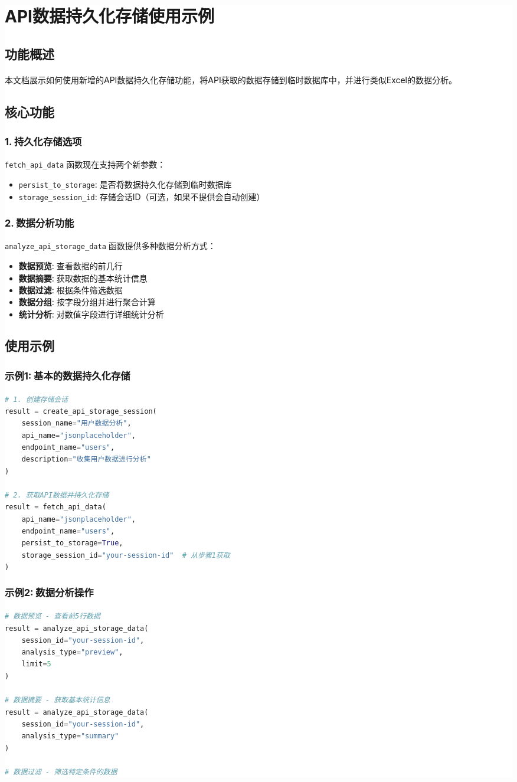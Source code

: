 # API数据持久化存储使用示例

## 功能概述

本文档展示如何使用新增的API数据持久化存储功能，将API获取的数据存储到临时数据库中，并进行类似Excel的数据分析。

## 核心功能

### 1. 持久化存储选项

`fetch_api_data` 函数现在支持两个新参数：
- `persist_to_storage`: 是否将数据持久化存储到临时数据库
- `storage_session_id`: 存储会话ID（可选，如果不提供会自动创建）

### 2. 数据分析功能

`analyze_api_storage_data` 函数提供多种数据分析方式：
- **数据预览**: 查看数据的前几行
- **数据摘要**: 获取数据的基本统计信息
- **数据过滤**: 根据条件筛选数据
- **数据分组**: 按字段分组并进行聚合计算
- **统计分析**: 对数值字段进行详细统计分析

## 使用示例

### 示例1: 基本的数据持久化存储

```python
# 1. 创建存储会话
result = create_api_storage_session(
    session_name="用户数据分析",
    api_name="jsonplaceholder",
    endpoint_name="users",
    description="收集用户数据进行分析"
)

# 2. 获取API数据并持久化存储
result = fetch_api_data(
    api_name="jsonplaceholder",
    endpoint_name="users",
    persist_to_storage=True,
    storage_session_id="your-session-id"  # 从步骤1获取
)
```

### 示例2: 数据分析操作

```python
# 数据预览 - 查看前5行数据
result = analyze_api_storage_data(
    session_id="your-session-id",
    analysis_type="preview",
    limit=5
)

# 数据摘要 - 获取基本统计信息
result = analyze_api_storage_data(
    session_id="your-session-id",
    analysis_type="summary"
)

# 数据过滤 - 筛选特定条件的数据
```
